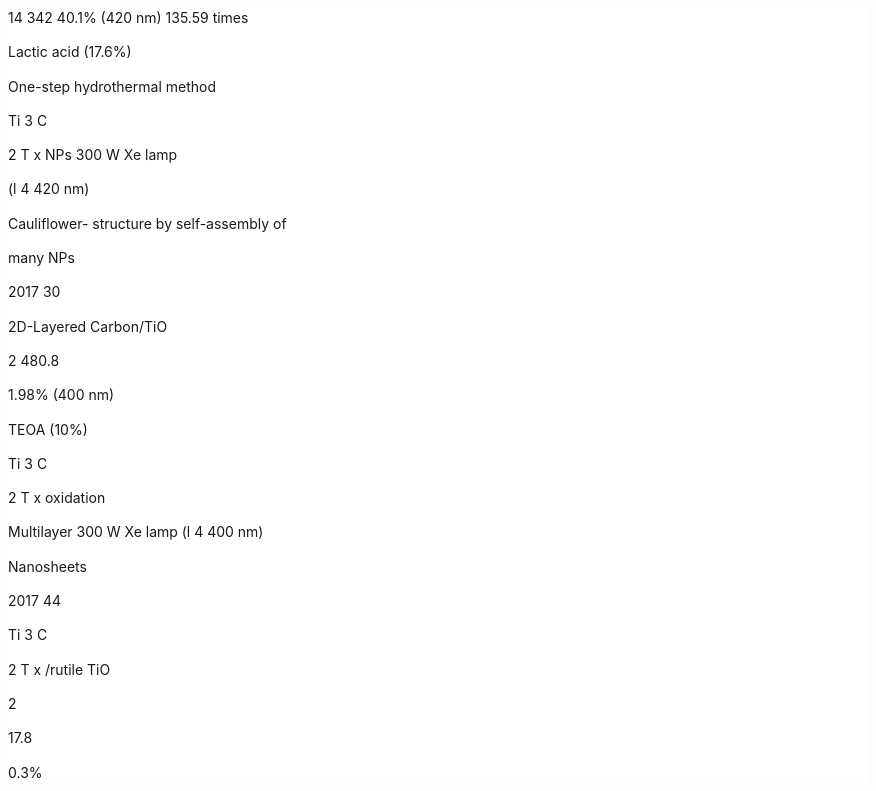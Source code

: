 14 342 
40.1% (420 nm) 135.59 times 

Lactic acid 
(17.6%) 

One-step 
hydrothermal method 

Ti 
3 C 

2 T 
x NPs 300 W Xe lamp 

(l 4 
420 nm) 

Cauliflower-
structure by 
self-assembly of 

many NPs 

2017 30 

2D-Layered Carbon/TiO 

2 480.8 

1.98% (400 nm) 

TEOA (10%) 

Ti 
3 C 

2 T 
x oxidation 

Multilayer 
300 W Xe lamp 
(l 4 
400 nm) 

Nanosheets 

2017 44 

Ti 
3 C 

2 T 
x /rutile TiO 

2 

17.8 

0.3% 
